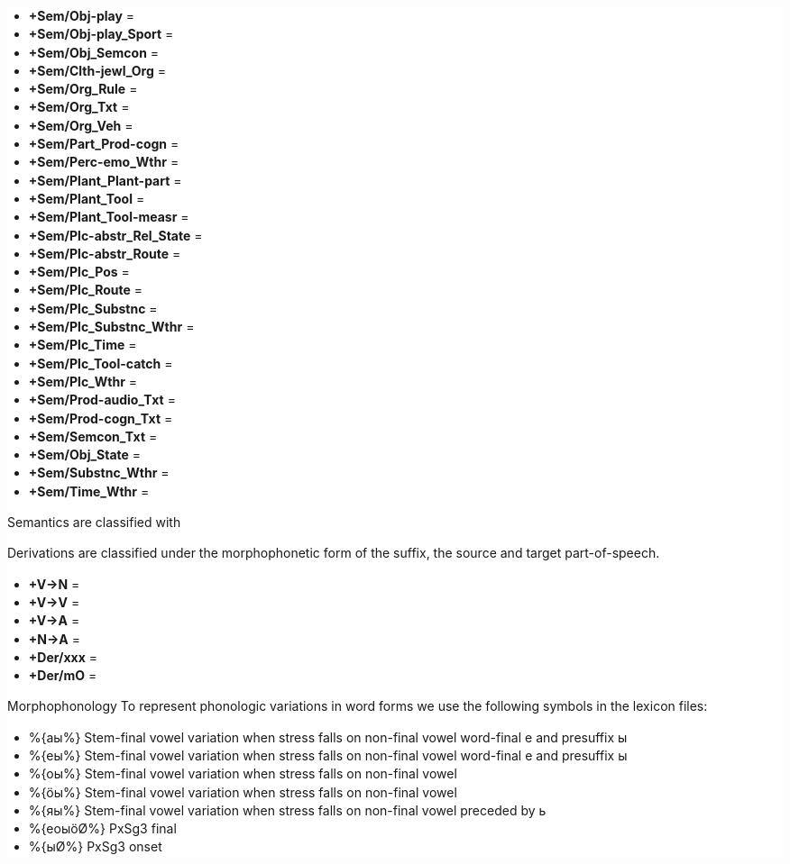 * **+Sem/Obj-play** = 
* **+Sem/Obj-play_Sport** = 
* **+Sem/Obj_Semcon** = 
* **+Sem/Clth-jewl_Org** = 
* **+Sem/Org_Rule** = 
* **+Sem/Org_Txt** = 
* **+Sem/Org_Veh** = 
* **+Sem/Part_Prod-cogn** = 
* **+Sem/Perc-emo_Wthr** = 
* **+Sem/Plant_Plant-part** = 
* **+Sem/Plant_Tool** = 
* **+Sem/Plant_Tool-measr** = 
* **+Sem/Plc-abstr_Rel_State** = 
* **+Sem/Plc-abstr_Route** = 
* **+Sem/Plc_Pos** = 
* **+Sem/Plc_Route** = 
* **+Sem/Plc_Substnc** = 
* **+Sem/Plc_Substnc_Wthr** = 
* **+Sem/Plc_Time** = 
* **+Sem/Plc_Tool-catch** = 
* **+Sem/Plc_Wthr** = 
* **+Sem/Prod-audio_Txt** = 
* **+Sem/Prod-cogn_Txt** = 
* **+Sem/Semcon_Txt** = 
* **+Sem/Obj_State** = 
* **+Sem/Substnc_Wthr** = 
* **+Sem/Time_Wthr** = 


Semantics are classified with


Derivations are classified under the morphophonetic form of the suffix, the
source and target part-of-speech.

* **+V→N** = 
* **+V→V** = 
* **+V→A** = 
* **+N→A** = 
* **+Der/xxx** = 
* **+Der/mO** = 

Morphophonology
To represent phonologic variations in word forms we use the following
symbols in the lexicon files:
 * %{аы%}  Stem-final vowel variation when stress falls on non-final vowel word-final е and presuffix ы 
 * %{еы%}  Stem-final vowel variation when stress falls on non-final vowel word-final е and presuffix ы 
 * %{оы%}  Stem-final vowel variation when stress falls on non-final vowel
 * %{ӧы%}  Stem-final vowel variation when stress falls on non-final vowel
 * %{яы%}  Stem-final vowel variation when stress falls on non-final vowel preceded by ь
 * %{еоыӧØ%}   PxSg3 final
 * %{ыØ%}   PxSg3 onset
